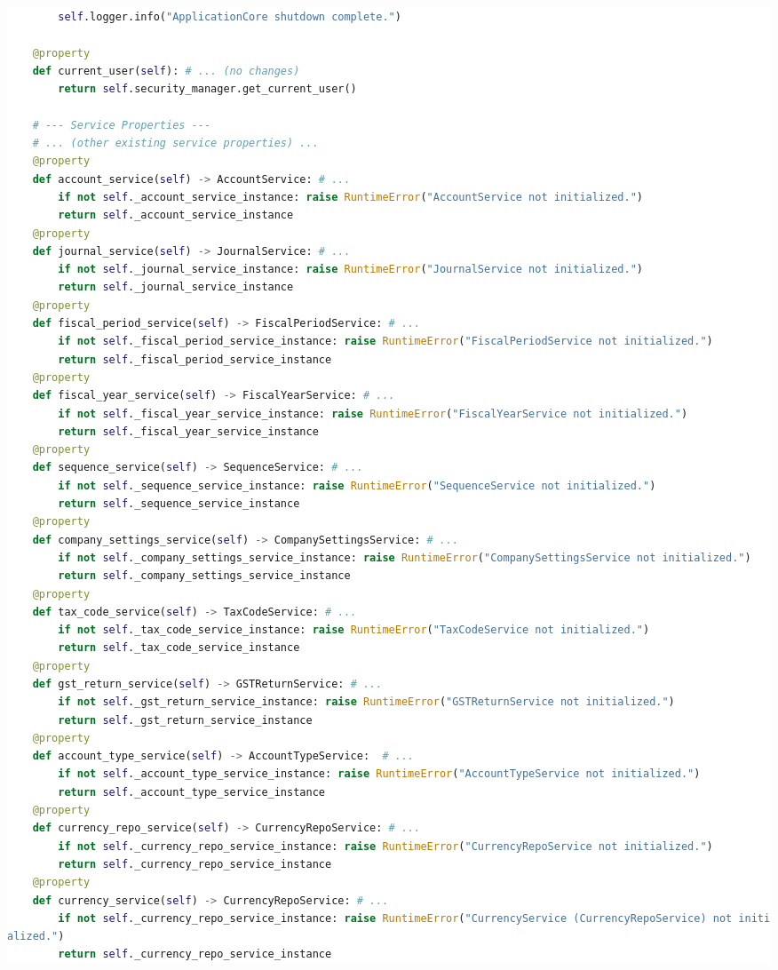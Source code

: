 ```python
        self.logger.info("ApplicationCore shutdown complete.")

    @property
    def current_user(self): # ... (no changes)
        return self.security_manager.get_current_user()

    # --- Service Properties ---
    # ... (other existing service properties) ...
    @property
    def account_service(self) -> AccountService: # ...
        if not self._account_service_instance: raise RuntimeError("AccountService not initialized.")
        return self._account_service_instance
    @property
    def journal_service(self) -> JournalService: # ...
        if not self._journal_service_instance: raise RuntimeError("JournalService not initialized.")
        return self._journal_service_instance
    @property
    def fiscal_period_service(self) -> FiscalPeriodService: # ...
        if not self._fiscal_period_service_instance: raise RuntimeError("FiscalPeriodService not initialized.")
        return self._fiscal_period_service_instance
    @property
    def fiscal_year_service(self) -> FiscalYearService: # ...
        if not self._fiscal_year_service_instance: raise RuntimeError("FiscalYearService not initialized.")
        return self._fiscal_year_service_instance
    @property
    def sequence_service(self) -> SequenceService: # ...
        if not self._sequence_service_instance: raise RuntimeError("SequenceService not initialized.")
        return self._sequence_service_instance
    @property
    def company_settings_service(self) -> CompanySettingsService: # ...
        if not self._company_settings_service_instance: raise RuntimeError("CompanySettingsService not initialized.")
        return self._company_settings_service_instance
    @property
    def tax_code_service(self) -> TaxCodeService: # ...
        if not self._tax_code_service_instance: raise RuntimeError("TaxCodeService not initialized.")
        return self._tax_code_service_instance
    @property
    def gst_return_service(self) -> GSTReturnService: # ...
        if not self._gst_return_service_instance: raise RuntimeError("GSTReturnService not initialized.")
        return self._gst_return_service_instance
    @property
    def account_type_service(self) -> AccountTypeService:  # ...
        if not self._account_type_service_instance: raise RuntimeError("AccountTypeService not initialized.")
        return self._account_type_service_instance 
    @property
    def currency_repo_service(self) -> CurrencyRepoService: # ...
        if not self._currency_repo_service_instance: raise RuntimeError("CurrencyRepoService not initialized.")
        return self._currency_repo_service_instance 
    @property
    def currency_service(self) -> CurrencyRepoService: # ...
        if not self._currency_repo_service_instance: raise RuntimeError("CurrencyService (CurrencyRepoService) not initialized.")
        return self._currency_repo_service_instance
```
